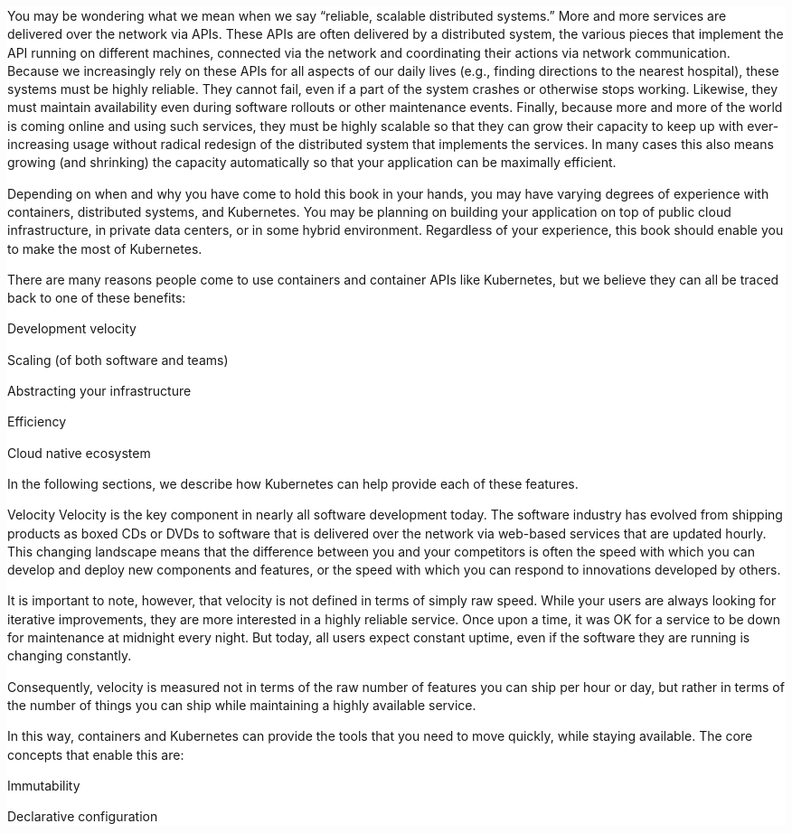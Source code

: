 You may be wondering what we mean when we say “reliable, scalable distributed systems.” More and more services are delivered over the network via APIs. These APIs are often delivered by a distributed system, the various pieces that implement the API running on different machines, connected via the network and coordinating their actions via network communication. Because we increasingly rely on these APIs for all aspects of our daily lives (e.g., finding directions to the nearest hospital), these systems must be highly reliable. They cannot fail, even if a part of the system crashes or otherwise stops working. Likewise, they must maintain availability even during software rollouts or other maintenance events. Finally, because more and more of the world is coming online and using such services, they must be highly scalable so that they can grow their capacity to keep up with ever-increasing usage without radical redesign of the distributed system that implements the services. In many cases this also means growing (and shrinking) the capacity automatically so that your application can be maximally efficient.

Depending on when and why you have come to hold this book in your hands, you may have varying degrees of experience with containers, distributed systems, and Kubernetes. You may be planning on building your application on top of public cloud infrastructure, in private data centers, or in some hybrid environment. Regardless of your experience, this book should enable you to make the most of Kubernetes.

There are many reasons people come to use containers and container APIs like Kubernetes, but we believe they can all be traced back to one of these benefits:

Development velocity

Scaling (of both software and teams)

Abstracting your infrastructure

Efficiency

Cloud native ecosystem

In the following sections, we describe how Kubernetes can help provide each of these features.

Velocity
Velocity is the key component in nearly all software development today. The software industry has evolved from shipping products as boxed CDs or DVDs to software that is delivered over the network via web-based services that are updated hourly. This changing landscape means that the difference between you and your competitors is often the speed with which you can develop and deploy new components and features, or the speed with which you can respond to innovations developed by others.

It is important to note, however, that velocity is not defined in terms of simply raw speed. While your users are always looking for iterative improvements, they are more interested in a highly reliable service. Once upon a time, it was OK for a service to be down for maintenance at midnight every night. But today, all users expect constant uptime, even if the software they are running is changing constantly.

Consequently, velocity is measured not in terms of the raw number of features you can ship per hour or day, but rather in terms of the number of things you can ship while maintaining a highly available service.

In this way, containers and Kubernetes can provide the tools that you need to move quickly, while staying available. The core concepts that enable this are:

Immutability

Declarative configuration
